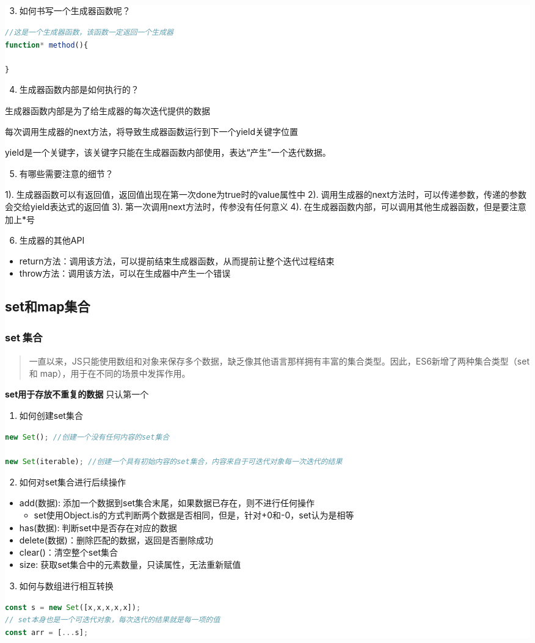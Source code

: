 3. 如何书写一个生成器函数呢？

```js
//这是一个生成器函数，该函数一定返回一个生成器
function* method(){

}
```

4. 生成器函数内部是如何执行的？

生成器函数内部是为了给生成器的每次迭代提供的数据

每次调用生成器的next方法，将导致生成器函数运行到下一个yield关键字位置

yield是一个关键字，该关键字只能在生成器函数内部使用，表达“产生”一个迭代数据。

5. 有哪些需要注意的细节？

1). 生成器函数可以有返回值，返回值出现在第一次done为true时的value属性中
2). 调用生成器的next方法时，可以传递参数，传递的参数会交给yield表达式的返回值
3). 第一次调用next方法时，传参没有任何意义
4). 在生成器函数内部，可以调用其他生成器函数，但是要注意加上*号


6. 生成器的其他API

- return方法：调用该方法，可以提前结束生成器函数，从而提前让整个迭代过程结束
- throw方法：调用该方法，可以在生成器中产生一个错误

## set和map集合
### set 集合

> 一直以来，JS只能使用数组和对象来保存多个数据，缺乏像其他语言那样拥有丰富的集合类型。因此，ES6新增了两种集合类型（set 和 map），用于在不同的场景中发挥作用。

**set用于存放不重复的数据** 只认第一个

1. 如何创建set集合

```js
new Set(); //创建一个没有任何内容的set集合

new Set(iterable); //创建一个具有初始内容的set集合，内容来自于可迭代对象每一次迭代的结果

```

2. 如何对set集合进行后续操作

- add(数据): 添加一个数据到set集合末尾，如果数据已存在，则不进行任何操作
  - set使用Object.is的方式判断两个数据是否相同，但是，针对+0和-0，set认为是相等
- has(数据): 判断set中是否存在对应的数据
- delete(数据)：删除匹配的数据，返回是否删除成功
- clear()：清空整个set集合
- size: 获取set集合中的元素数量，只读属性，无法重新赋值

3. 如何与数组进行相互转换

```js
const s = new Set([x,x,x,x,x]);
// set本身也是一个可迭代对象，每次迭代的结果就是每一项的值
const arr = [...s];
```
